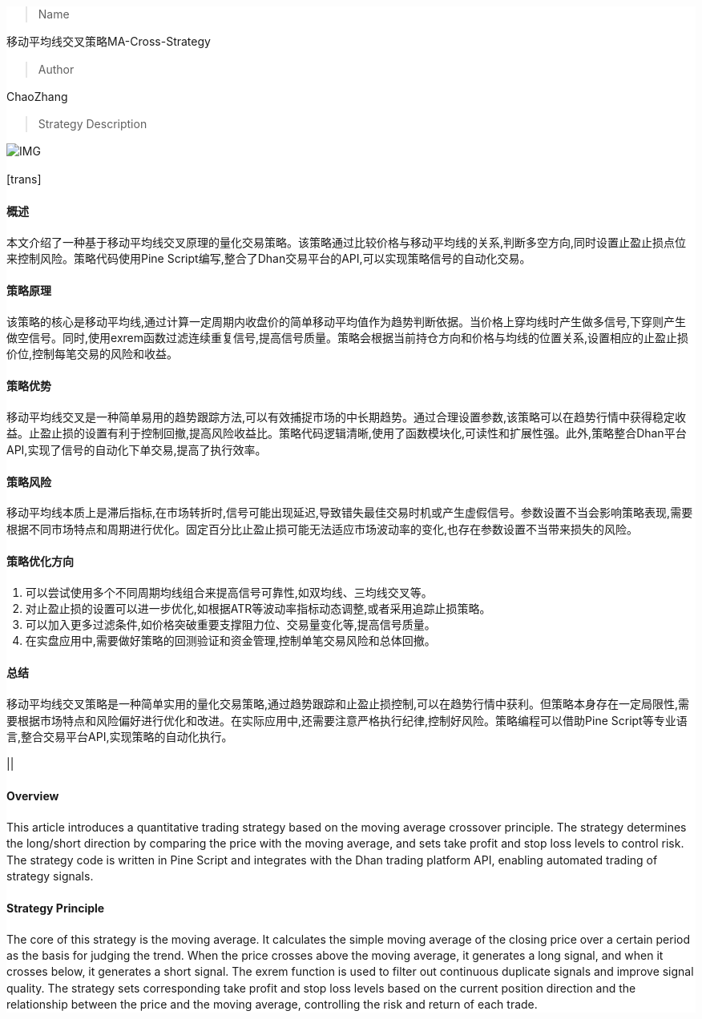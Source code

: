 
> Name

移动平均线交叉策略MA-Cross-Strategy

> Author

ChaoZhang

> Strategy Description

![IMG](https://www.fmz.com/upload/asset/1a5f9e9bff71f86c984.png)

[trans]
#### 概述
本文介绍了一种基于移动平均线交叉原理的量化交易策略。该策略通过比较价格与移动平均线的关系,判断多空方向,同时设置止盈止损点位来控制风险。策略代码使用Pine Script编写,整合了Dhan交易平台的API,可以实现策略信号的自动化交易。

#### 策略原理
该策略的核心是移动平均线,通过计算一定周期内收盘价的简单移动平均值作为趋势判断依据。当价格上穿均线时产生做多信号,下穿则产生做空信号。同时,使用exrem函数过滤连续重复信号,提高信号质量。策略会根据当前持仓方向和价格与均线的位置关系,设置相应的止盈止损价位,控制每笔交易的风险和收益。

#### 策略优势
移动平均线交叉是一种简单易用的趋势跟踪方法,可以有效捕捉市场的中长期趋势。通过合理设置参数,该策略可以在趋势行情中获得稳定收益。止盈止损的设置有利于控制回撤,提高风险收益比。策略代码逻辑清晰,使用了函数模块化,可读性和扩展性强。此外,策略整合Dhan平台API,实现了信号的自动化下单交易,提高了执行效率。

#### 策略风险
移动平均线本质上是滞后指标,在市场转折时,信号可能出现延迟,导致错失最佳交易时机或产生虚假信号。参数设置不当会影响策略表现,需要根据不同市场特点和周期进行优化。固定百分比止盈止损可能无法适应市场波动率的变化,也存在参数设置不当带来损失的风险。

#### 策略优化方向
1. 可以尝试使用多个不同周期均线组合来提高信号可靠性,如双均线、三均线交叉等。
2. 对止盈止损的设置可以进一步优化,如根据ATR等波动率指标动态调整,或者采用追踪止损策略。
3. 可以加入更多过滤条件,如价格突破重要支撑阻力位、交易量变化等,提高信号质量。
4. 在实盘应用中,需要做好策略的回测验证和资金管理,控制单笔交易风险和总体回撤。

#### 总结
移动平均线交叉策略是一种简单实用的量化交易策略,通过趋势跟踪和止盈止损控制,可以在趋势行情中获利。但策略本身存在一定局限性,需要根据市场特点和风险偏好进行优化和改进。在实际应用中,还需要注意严格执行纪律,控制好风险。策略编程可以借助Pine Script等专业语言,整合交易平台API,实现策略的自动化执行。

|| 

#### Overview
This article introduces a quantitative trading strategy based on the moving average crossover principle. The strategy determines the long/short direction by comparing the price with the moving average, and sets take profit and stop loss levels to control risk. The strategy code is written in Pine Script and integrates with the Dhan trading platform API, enabling automated trading of strategy signals.

#### Strategy Principle
The core of this strategy is the moving average. It calculates the simple moving average of the closing price over a certain period as the basis for judging the trend. When the price crosses above the moving average, it generates a long signal, and when it crosses below, it generates a short signal. The exrem function is used to filter out continuous duplicate signals and improve signal quality. The strategy sets corresponding take profit and stop loss levels based on the current position direction and the relationship between the price and the moving average, controlling the risk and return of each trade.
